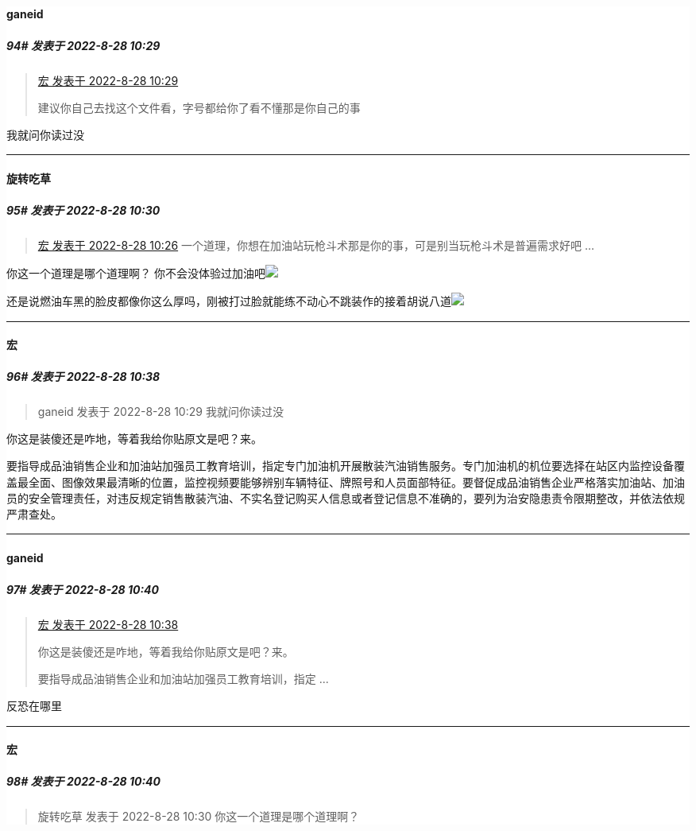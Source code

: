 ####  ganeid  
##### 94#       发表于 2022-8-28 10:29

<blockquote><a href="httphttps://bbs.saraba1st.com/2b/forum.php?mod=redirect&amp;goto=findpost&amp;pid=57244096&amp;ptid=2089239" target="_blank">宏 发表于 2022-8-28 10:29</a>

建议你自己去找这个文件看，字号都给你了看不懂那是你自己的事</blockquote>
我就问你读过没

*****

####  旋转吃草  
##### 95#       发表于 2022-8-28 10:30

<blockquote><a href="httphttps://bbs.saraba1st.com/2b/forum.php?mod=redirect&amp;goto=findpost&amp;pid=57244065&amp;ptid=2089239" target="_blank">宏 发表于 2022-8-28 10:26</a>
一个道理，你想在加油站玩枪斗术那是你的事，可是别当玩枪斗术是普遍需求好吧 ...</blockquote>
你这一个道理是哪个道理啊？
你不会没体验过加油吧<img src="https://static.saraba1st.com/image/smiley/face2017/065.png" referrerpolicy="no-referrer">

还是说燃油车黑的脸皮都像你这么厚吗，刚被打过脸就能练不动心不跳装作的接着胡说八道<img src="https://static.saraba1st.com/image/smiley/face2017/067.png" referrerpolicy="no-referrer">



*****

####  宏  
##### 96#       发表于 2022-8-28 10:38

<blockquote>ganeid 发表于 2022-8-28 10:29
我就问你读过没</blockquote>
你这是装傻还是咋地，等着我给你贴原文是吧？来。

要指导成品油销售企业和加油站加强员工教育培训，指定专门加油机开展散装汽油销售服务。专门加油机的机位要选择在站区内监控设备覆盖最全面、图像效果最清晰的位置，监控视频要能够辨别车辆特征、牌照号和人员面部特征。要督促成品油销售企业严格落实加油站、加油员的安全管理责任，对违反规定销售散装汽油、不实名登记购买人信息或者登记信息不准确的，要列为治安隐患责令限期整改，并依法依规严肃查处。

*****

####  ganeid  
##### 97#       发表于 2022-8-28 10:40

<blockquote><a href="httphttps://bbs.saraba1st.com/2b/forum.php?mod=redirect&amp;goto=findpost&amp;pid=57244195&amp;ptid=2089239" target="_blank">宏 发表于 2022-8-28 10:38</a>

你这是装傻还是咋地，等着我给你贴原文是吧？来。

要指导成品油销售企业和加油站加强员工教育培训，指定 ...</blockquote>
反恐在哪里

*****

####  宏  
##### 98#       发表于 2022-8-28 10:40

<blockquote>旋转吃草 发表于 2022-8-28 10:30
你这一个道理是哪个道理啊？
